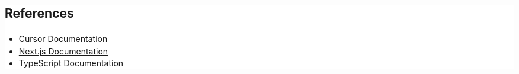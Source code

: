## References

- [Cursor Documentation](https://cursor.sh/docs)
- [Next.js Documentation](https://nextjs.org/docs)
- [TypeScript Documentation](https://www.typescriptlang.org/docs/) 